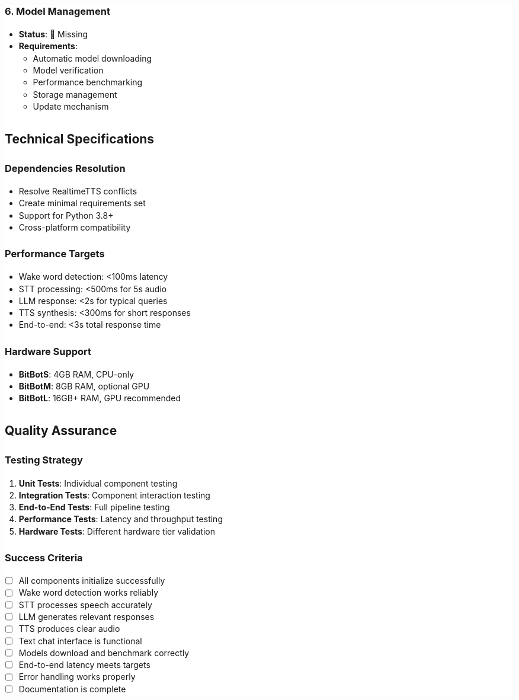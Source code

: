 ### 6. Model Management
- **Status**: 🔧 Missing
- **Requirements**:
  - Automatic model downloading
  - Model verification
  - Performance benchmarking
  - Storage management
  - Update mechanism

## Technical Specifications

### Dependencies Resolution
- Resolve RealtimeTTS conflicts
- Create minimal requirements set
- Support for Python 3.8+
- Cross-platform compatibility

### Performance Targets
- Wake word detection: <100ms latency
- STT processing: <500ms for 5s audio
- LLM response: <2s for typical queries  
- TTS synthesis: <300ms for short responses
- End-to-end: <3s total response time

### Hardware Support
- **BitBotS**: 4GB RAM, CPU-only
- **BitBotM**: 8GB RAM, optional GPU
- **BitBotL**: 16GB+ RAM, GPU recommended

## Quality Assurance

### Testing Strategy
1. **Unit Tests**: Individual component testing
2. **Integration Tests**: Component interaction testing
3. **End-to-End Tests**: Full pipeline testing
4. **Performance Tests**: Latency and throughput testing
5. **Hardware Tests**: Different hardware tier validation

### Success Criteria
- [ ] All components initialize successfully
- [ ] Wake word detection works reliably
- [ ] STT processes speech accurately
- [ ] LLM generates relevant responses
- [ ] TTS produces clear audio
- [ ] Text chat interface is functional
- [ ] Models download and benchmark correctly
- [ ] End-to-end latency meets targets
- [ ] Error handling works properly
- [ ] Documentation is complete
